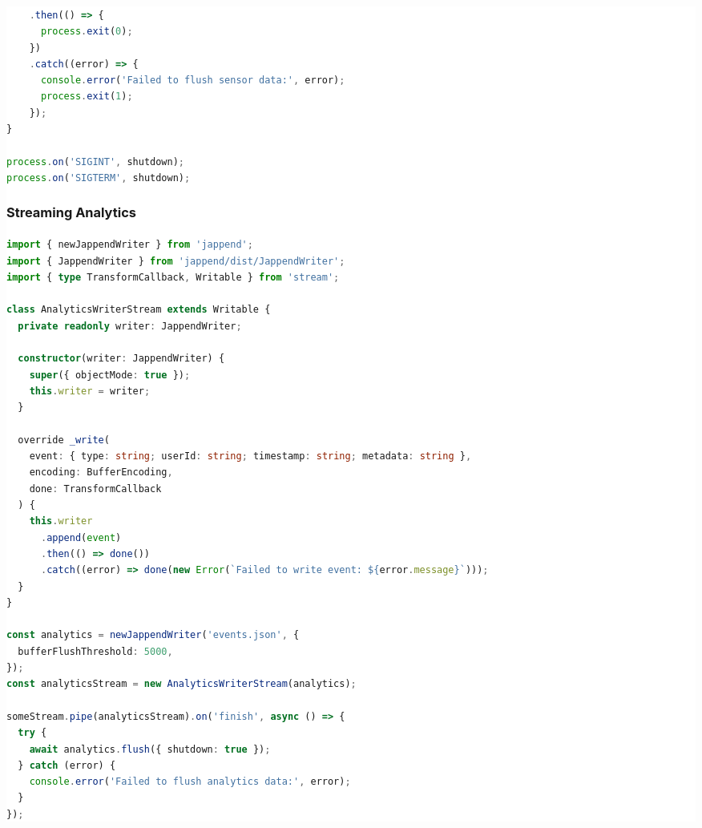 ```typescript
    .then(() => {
      process.exit(0);
    })
    .catch((error) => {
      console.error('Failed to flush sensor data:', error);
      process.exit(1);
    });
}

process.on('SIGINT', shutdown);
process.on('SIGTERM', shutdown);
```

### Streaming Analytics

```typescript
import { newJappendWriter } from 'jappend';
import { JappendWriter } from 'jappend/dist/JappendWriter';
import { type TransformCallback, Writable } from 'stream';

class AnalyticsWriterStream extends Writable {
  private readonly writer: JappendWriter;

  constructor(writer: JappendWriter) {
    super({ objectMode: true });
    this.writer = writer;
  }

  override _write(
    event: { type: string; userId: string; timestamp: string; metadata: string },
    encoding: BufferEncoding,
    done: TransformCallback
  ) {
    this.writer
      .append(event)
      .then(() => done())
      .catch((error) => done(new Error(`Failed to write event: ${error.message}`)));
  }
}

const analytics = newJappendWriter('events.json', {
  bufferFlushThreshold: 5000,
});
const analyticsStream = new AnalyticsWriterStream(analytics);

someStream.pipe(analyticsStream).on('finish', async () => {
  try {
    await analytics.flush({ shutdown: true });
  } catch (error) {
    console.error('Failed to flush analytics data:', error);
  }
});
```
